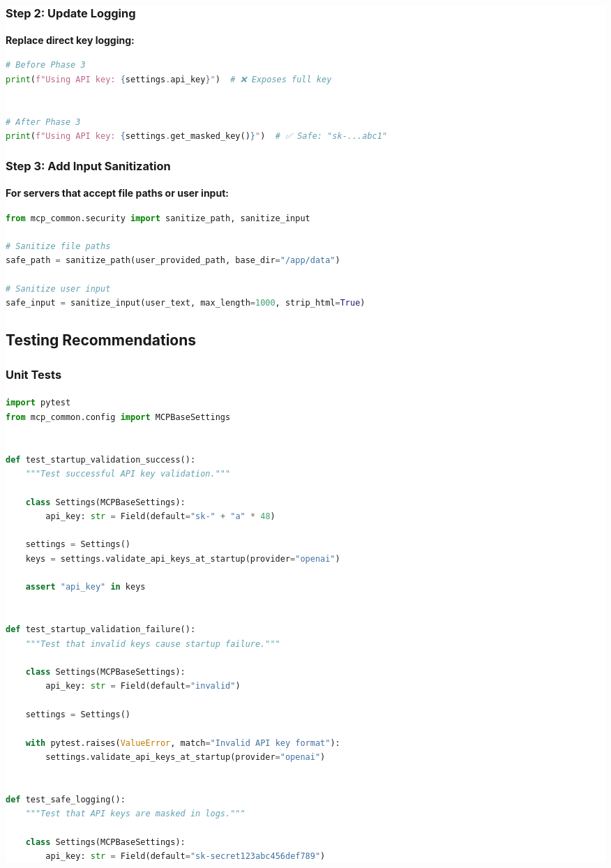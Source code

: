 ### Step 2: Update Logging

**Replace direct key logging:**

```python
# Before Phase 3
print(f"Using API key: {settings.api_key}")  # ❌ Exposes full key


# After Phase 3
print(f"Using API key: {settings.get_masked_key()}")  # ✅ Safe: "sk-...abc1"
```

### Step 3: Add Input Sanitization

**For servers that accept file paths or user input:**

```python
from mcp_common.security import sanitize_path, sanitize_input

# Sanitize file paths
safe_path = sanitize_path(user_provided_path, base_dir="/app/data")

# Sanitize user input
safe_input = sanitize_input(user_text, max_length=1000, strip_html=True)
```

## Testing Recommendations

### Unit Tests

```python
import pytest
from mcp_common.config import MCPBaseSettings


def test_startup_validation_success():
    """Test successful API key validation."""

    class Settings(MCPBaseSettings):
        api_key: str = Field(default="sk-" + "a" * 48)

    settings = Settings()
    keys = settings.validate_api_keys_at_startup(provider="openai")

    assert "api_key" in keys


def test_startup_validation_failure():
    """Test that invalid keys cause startup failure."""

    class Settings(MCPBaseSettings):
        api_key: str = Field(default="invalid")

    settings = Settings()

    with pytest.raises(ValueError, match="Invalid API key format"):
        settings.validate_api_keys_at_startup(provider="openai")


def test_safe_logging():
    """Test that API keys are masked in logs."""

    class Settings(MCPBaseSettings):
        api_key: str = Field(default="sk-secret123abc456def789")
```